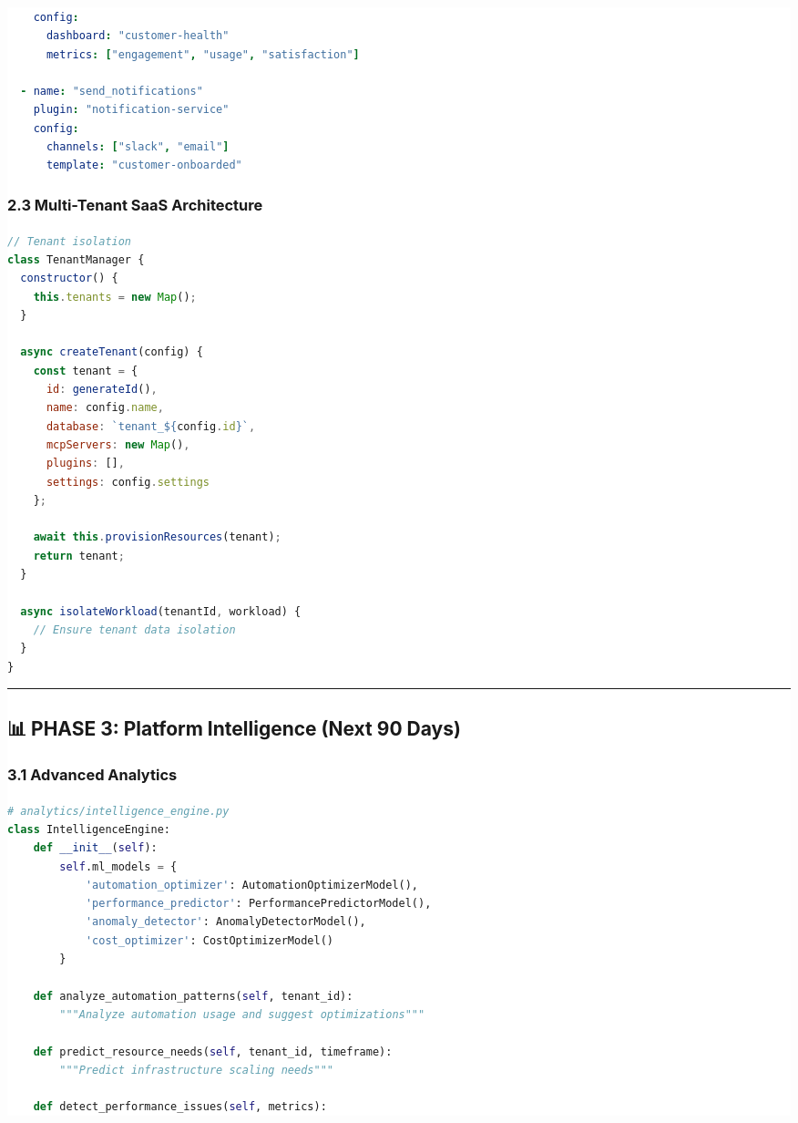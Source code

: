 ```yaml
    config:
      dashboard: "customer-health"
      metrics: ["engagement", "usage", "satisfaction"]
      
  - name: "send_notifications"
    plugin: "notification-service"
    config:
      channels: ["slack", "email"]
      template: "customer-onboarded"
```

### **2.3 Multi-Tenant SaaS Architecture**

```javascript
// Tenant isolation
class TenantManager {
  constructor() {
    this.tenants = new Map();
  }
  
  async createTenant(config) {
    const tenant = {
      id: generateId(),
      name: config.name,
      database: `tenant_${config.id}`,
      mcpServers: new Map(),
      plugins: [],
      settings: config.settings
    };
    
    await this.provisionResources(tenant);
    return tenant;
  }
  
  async isolateWorkload(tenantId, workload) {
    // Ensure tenant data isolation
  }
}
```

---

## 📊 **PHASE 3: Platform Intelligence (Next 90 Days)**

### **3.1 Advanced Analytics**

```python
# analytics/intelligence_engine.py
class IntelligenceEngine:
    def __init__(self):
        self.ml_models = {
            'automation_optimizer': AutomationOptimizerModel(),
            'performance_predictor': PerformancePredictorModel(),
            'anomaly_detector': AnomalyDetectorModel(),
            'cost_optimizer': CostOptimizerModel()
        }
    
    def analyze_automation_patterns(self, tenant_id):
        """Analyze automation usage and suggest optimizations"""
        
    def predict_resource_needs(self, tenant_id, timeframe):
        """Predict infrastructure scaling needs"""
        
    def detect_performance_issues(self, metrics):
```